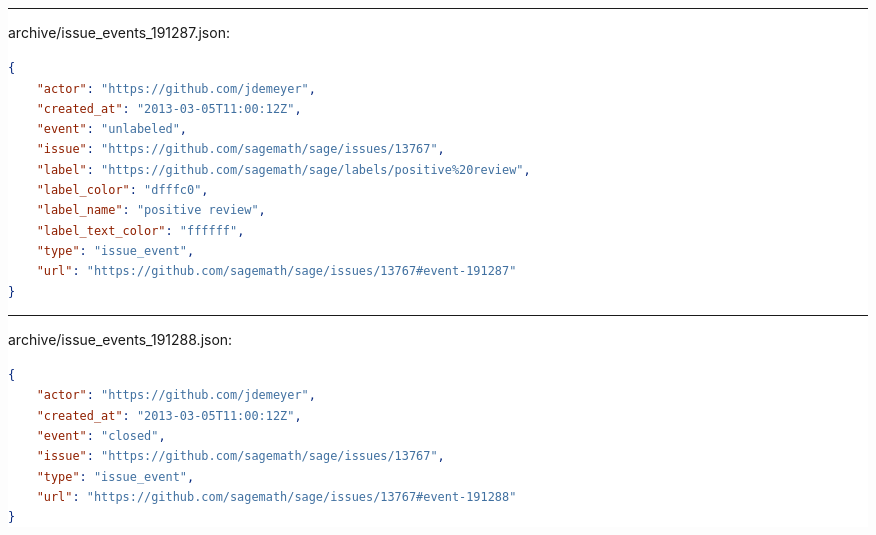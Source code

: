 

---

archive/issue_events_191287.json:
```json
{
    "actor": "https://github.com/jdemeyer",
    "created_at": "2013-03-05T11:00:12Z",
    "event": "unlabeled",
    "issue": "https://github.com/sagemath/sage/issues/13767",
    "label": "https://github.com/sagemath/sage/labels/positive%20review",
    "label_color": "dfffc0",
    "label_name": "positive review",
    "label_text_color": "ffffff",
    "type": "issue_event",
    "url": "https://github.com/sagemath/sage/issues/13767#event-191287"
}
```



---

archive/issue_events_191288.json:
```json
{
    "actor": "https://github.com/jdemeyer",
    "created_at": "2013-03-05T11:00:12Z",
    "event": "closed",
    "issue": "https://github.com/sagemath/sage/issues/13767",
    "type": "issue_event",
    "url": "https://github.com/sagemath/sage/issues/13767#event-191288"
}
```
